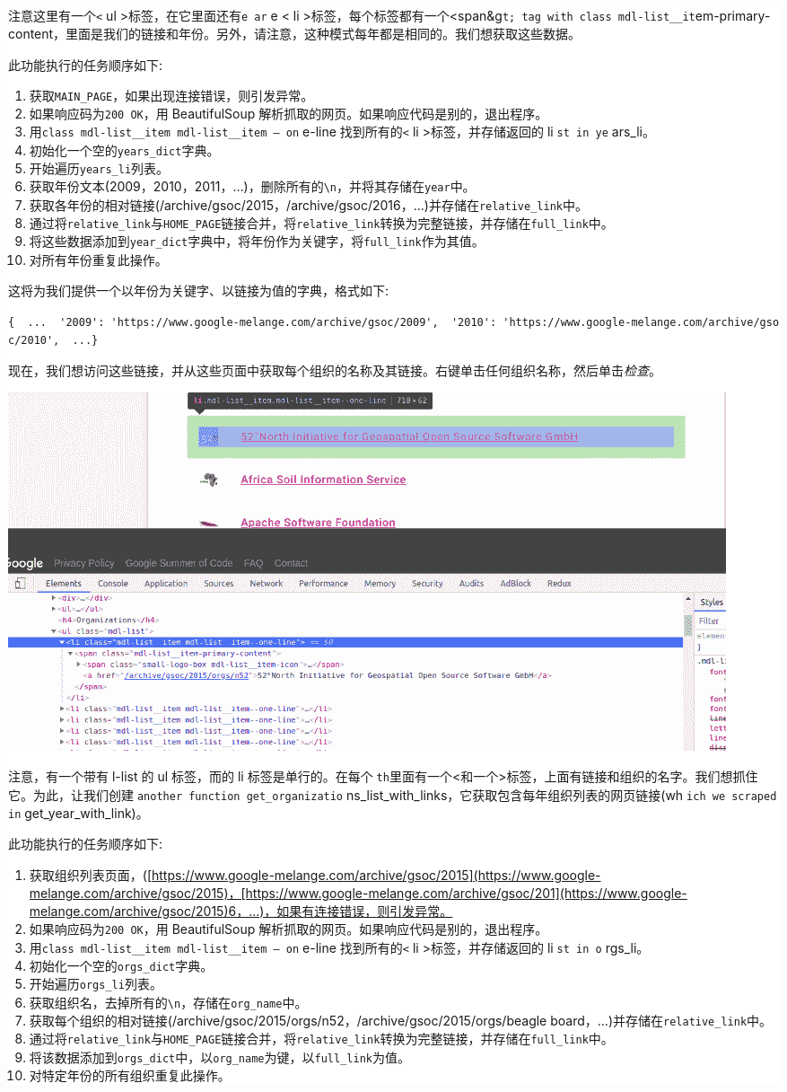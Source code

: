 注意这里有一个`<` ul >标签，在它里面还有`e ar` e < li >标签，每个标签都有一个<span&g`t; tag with class mdl-list__it`em-primary-content，里面是我们的链接和年份。另外，请注意，这种模式每年都是相同的。我们想获取这些数据。

此功能执行的任务顺序如下:

1.  获取`MAIN_PAGE`，如果出现连接错误，则引发异常。
2.  如果响应码为`200 OK`，用 BeautifulSoup 解析抓取的网页。如果响应代码是别的，退出程序。
3.  用`class mdl-list__item mdl-list__item — on` e-line 找到所有的`<` li >标签，并存储返回的 li `st in ye` ars_li。
4.  初始化一个空的`years_dict`字典。
5.  开始遍历`years_li`列表。
6.  获取年份文本(2009，2010，2011，…)，删除所有的`\n`，并将其存储在`year`中。
7.  获取各年份的相对链接(/archive/gsoc/2015，/archive/gsoc/2016，…)并存储在`relative_link`中。
8.  通过将`relative_link`与`HOME_PAGE`链接合并，将`relative_link`转换为完整链接，并存储在`full_link`中。
9.  将这些数据添加到`year_dict`字典中，将年份作为关键字，将`full_link`作为其值。
10.  对所有年份重复此操作。

这将为我们提供一个以年份为关键字、以链接为值的字典，格式如下:

```
{  ...  '2009': 'https://www.google-melange.com/archive/gsoc/2009',  '2010': 'https://www.google-melange.com/archive/gsoc/2010',  ...}
```

现在，我们想访问这些链接，并从这些页面中获取每个组织的名称及其链接。右键单击任何组织名称，然后单击*检查*。

![1*ISaEmvazH3dr8Knfe3MtqA](img/c4fe0d482d37108c56fe44347ddd3cf5.png)

注意，有一个带有 l-list 的 ul 标签，而的 li 标签是单行的。在每个 `th`里面有一个<和一个>标签，上面有链接和组织的名字。我们想抓住它。为此，让我们创建 `another function get_organizatio` ns_list_with_links，它获取包含每年组织列表的网页链接(wh `ich we scraped in` get_year_with_link)。

此功能执行的任务顺序如下:

1.  获取组织列表页面，([https://www.google-melange.com/archive/gsoc/2015](https://www.google-melange.com/archive/gsoc/2015)，[https://www.google-melange.com/archive/gsoc/201](https://www.google-melange.com/archive/gsoc/2015)6，…)，如果有连接错误，则引发异常。
2.  如果响应码为`200 OK`，用 BeautifulSoup 解析抓取的网页。如果响应代码是别的，退出程序。
3.  用`class mdl-list__item mdl-list__item — on` e-line 找到所有的`<` li >标签，并存储返回的 li `st in o` rgs_li。
4.  初始化一个空的`orgs_dict`字典。
5.  开始遍历`orgs_li`列表。
6.  获取组织名，去掉所有的`\n`，存储在`org_name`中。
7.  获取每个组织的相对链接(/archive/gsoc/2015/orgs/n52，/archive/gsoc/2015/orgs/beagle board，…)并存储在`relative_link`中。
8.  通过将`relative_link`与`HOME_PAGE`链接合并，将`relative_link`转换为完整链接，并存储在`full_link`中。
9.  将该数据添加到`orgs_dict`中，以`org_name`为键，以`full_link`为值。
10.  对特定年份的所有组织重复此操作。
